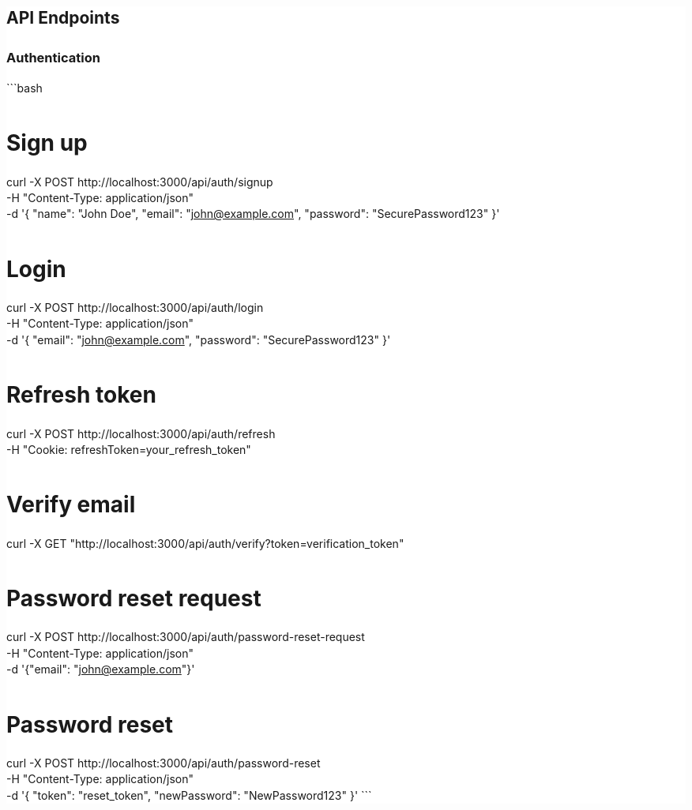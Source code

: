 ## API Endpoints

### Authentication

\`\`\`bash
# Sign up
curl -X POST http://localhost:3000/api/auth/signup \
  -H "Content-Type: application/json" \
  -d '{
    "name": "John Doe",
    "email": "john@example.com",
    "password": "SecurePassword123"
  }'

# Login
curl -X POST http://localhost:3000/api/auth/login \
  -H "Content-Type: application/json" \
  -d '{
    "email": "john@example.com",
    "password": "SecurePassword123"
  }'

# Refresh token
curl -X POST http://localhost:3000/api/auth/refresh \
  -H "Cookie: refreshToken=your_refresh_token"

# Verify email
curl -X GET "http://localhost:3000/api/auth/verify?token=verification_token"

# Password reset request
curl -X POST http://localhost:3000/api/auth/password-reset-request \
  -H "Content-Type: application/json" \
  -d '{"email": "john@example.com"}'

# Password reset
curl -X POST http://localhost:3000/api/auth/password-reset \
  -H "Content-Type: application/json" \
  -d '{
    "token": "reset_token",
    "newPassword": "NewPassword123"
  }'
\`\`\`
